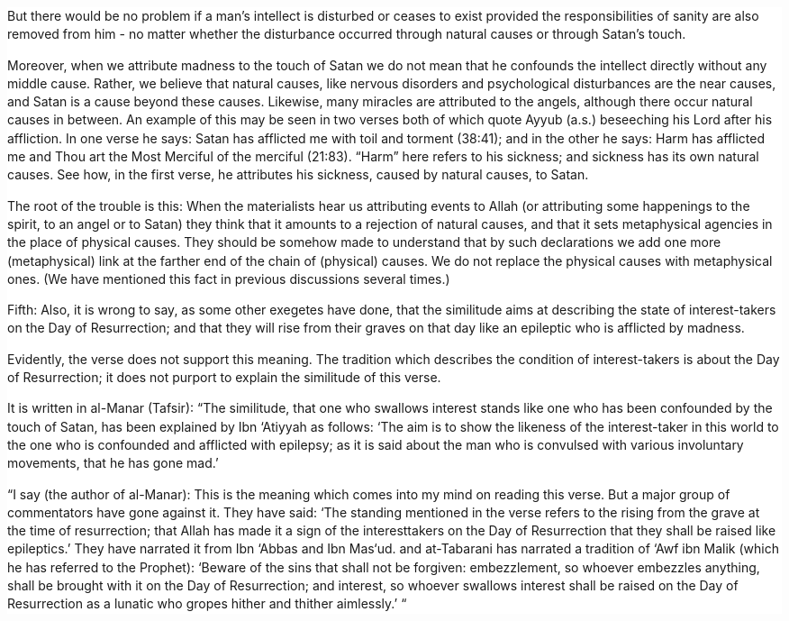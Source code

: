 But there would be no problem if a man’s intellect is disturbed or
ceases to exist provided the responsibilities of sanity are also removed
from him - no matter whether the disturbance occurred through natural
causes or through Satan’s touch.

Moreover, when we attribute madness to the touch of Satan we do not
mean that he confounds the intellect directly without any middle cause.
Rather, we believe that natural causes, like nervous disorders and
psychological disturbances are the near causes, and Satan is a cause
beyond these causes. Likewise, many miracles are attributed to the
angels, although there occur natural causes in between. An example of
this may be seen in two verses both of which quote Ayyub (a.s.)
beseeching his Lord after his affliction. In one verse he says: Satan
has afflicted me with toil and torment (38:41); and in the other he
says: Harm has afflicted me and Thou art the Most Merciful of the
merciful (21:83). “Harm” here refers to his sickness; and sickness has
its own natural causes. See how, in the first verse, he attributes his
sickness, caused by natural causes, to Satan.

The root of the trouble is this: When the materialists hear us
attributing events to Allah (or attributing some happenings to the
spirit, to an angel or to Satan) they think that it amounts to a
rejection of natural causes, and that it sets metaphysical agencies in
the place of physical causes. They should be somehow made to understand
that by such declarations we add one more (metaphysical) link at the
farther end of the chain of (physical) causes. We do not replace the
physical causes with metaphysical ones. (We have mentioned this fact in
previous discussions several times.)

Fifth: Also, it is wrong to say, as some other exegetes have done, that
the similitude aims at describing the state of interest-takers on the
Day of Resurrection; and that they will rise from their graves on that
day like an epileptic who is afflicted by madness.

Evidently, the verse does not support this meaning. The tradition which
describes the condition of interest-takers is about the Day of
Resurrection; it does not purport to explain the similitude of this
verse.

It is written in al-Manar (Tafsir): “The similitude, that one who
swallows interest stands like one who has been confounded by the touch
of Satan, has been explained by Ibn ‘Atiyyah as follows: ‘The aim is to
show the likeness of the interest-taker in this world to the one who is
confounded and afflicted with epilepsy; as it is said about the man who
is convulsed with various involuntary movements, that he has gone
mad.’

“I say (the author of al-Manar): This is the meaning which comes into
my mind on reading this verse. But a major group of commentators have
gone against it. They have said: ‘The standing mentioned in the verse
refers to the rising from the grave at the time of resurrection; that
Allah has made it a sign of the interest­takers on the Day of
Resurrection that they shall be raised like epileptics.’ They have
narrated it from Ibn ‘Abbas and Ibn Mas‘ud. and at-Tabarani has narrated
a tradition of ‘Awf ibn Malik (which he has referred to the Prophet):
‘Beware of the sins that shall not be forgiven: embezzlement, so whoever
embezzles anything, shall be brought with it on the Day of Resurrection;
and interest, so whoever swallows interest shall be raised on the Day of
Resurrection as a lunatic who gropes hither and thither aimlessly.’ “

